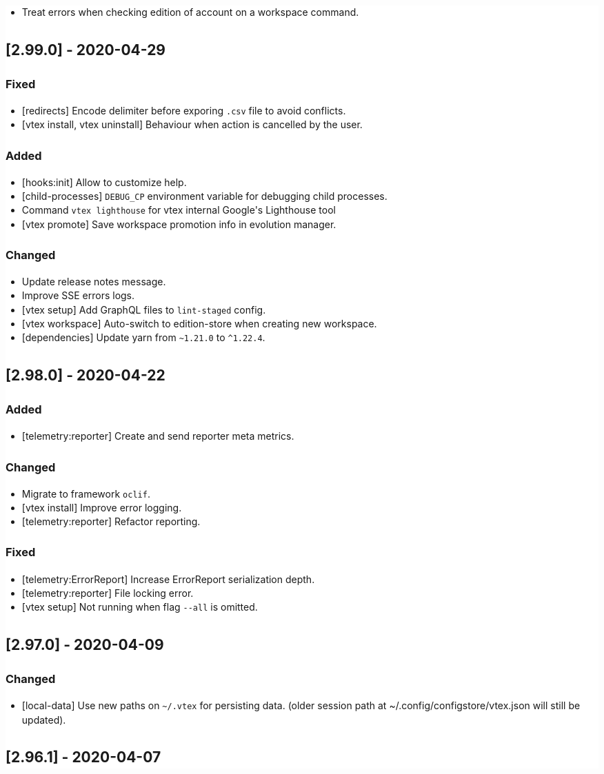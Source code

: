 - Treat errors when checking edition of account on a workspace command.

## [2.99.0] - 2020-04-29

### Fixed

- [redirects] Encode delimiter before exporing `.csv` file to avoid conflicts.
- [vtex install, vtex uninstall] Behaviour when action is cancelled by the user.

### Added

- [hooks:init] Allow to customize help.
- [child-processes] `DEBUG_CP` environment variable for debugging child processes.
- Command `vtex lighthouse` for vtex internal Google's Lighthouse tool
- [vtex promote] Save workspace promotion info in evolution manager.

### Changed

- Update release notes message.
- Improve SSE errors logs.
- [vtex setup] Add GraphQL files to `lint-staged` config.
- [vtex workspace] Auto-switch to edition-store when creating new workspace.
- [dependencies] Update yarn from `~1.21.0` to `^1.22.4`.

## [2.98.0] - 2020-04-22

### Added

- [telemetry:reporter] Create and send reporter meta metrics.

### Changed

- Migrate to framework `oclif`.
- [vtex install] Improve error logging.
- [telemetry:reporter] Refactor reporting.

### Fixed

- [telemetry:ErrorReport] Increase ErrorReport serialization depth.
- [telemetry:reporter] File locking error.
- [vtex setup] Not running when flag `--all` is omitted.

## [2.97.0] - 2020-04-09

### Changed

- [local-data] Use new paths on `~/.vtex` for persisting data. (older session path at ~/.config/configstore/vtex.json will still be updated).

## [2.96.1] - 2020-04-07
